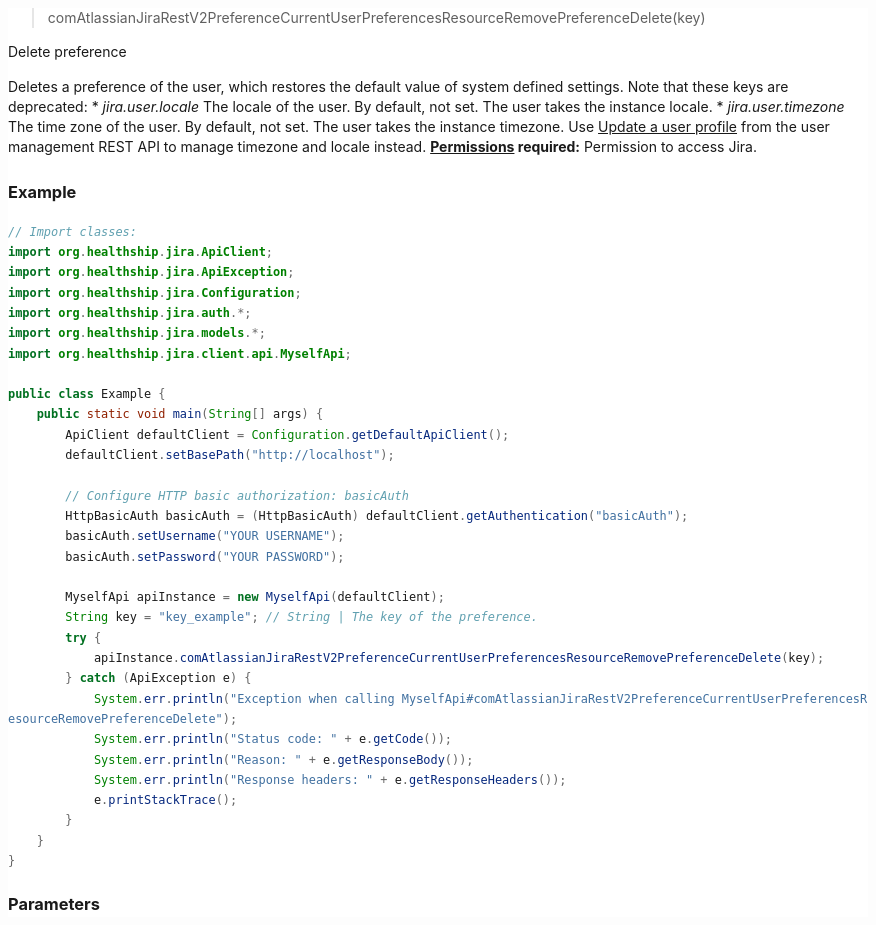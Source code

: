 > comAtlassianJiraRestV2PreferenceCurrentUserPreferencesResourceRemovePreferenceDelete(key)

Delete preference

Deletes a preference of the user, which restores the default value of system defined settings.  Note that these keys are deprecated:   *  *jira.user.locale* The locale of the user. By default, not set. The user takes the instance locale.  *  *jira.user.timezone* The time zone of the user. By default, not set. The user takes the instance timezone.  Use [ Update a user profile](https://developer.atlassian.com/cloud/admin/user-management/rest/#api-users-account-id-manage-profile-patch) from the user management REST API to manage timezone and locale instead.  **[Permissions](#permissions) required:** Permission to access Jira.

### Example

```java
// Import classes:
import org.healthship.jira.ApiClient;
import org.healthship.jira.ApiException;
import org.healthship.jira.Configuration;
import org.healthship.jira.auth.*;
import org.healthship.jira.models.*;
import org.healthship.jira.client.api.MyselfApi;

public class Example {
    public static void main(String[] args) {
        ApiClient defaultClient = Configuration.getDefaultApiClient();
        defaultClient.setBasePath("http://localhost");
        
        // Configure HTTP basic authorization: basicAuth
        HttpBasicAuth basicAuth = (HttpBasicAuth) defaultClient.getAuthentication("basicAuth");
        basicAuth.setUsername("YOUR USERNAME");
        basicAuth.setPassword("YOUR PASSWORD");

        MyselfApi apiInstance = new MyselfApi(defaultClient);
        String key = "key_example"; // String | The key of the preference.
        try {
            apiInstance.comAtlassianJiraRestV2PreferenceCurrentUserPreferencesResourceRemovePreferenceDelete(key);
        } catch (ApiException e) {
            System.err.println("Exception when calling MyselfApi#comAtlassianJiraRestV2PreferenceCurrentUserPreferencesResourceRemovePreferenceDelete");
            System.err.println("Status code: " + e.getCode());
            System.err.println("Reason: " + e.getResponseBody());
            System.err.println("Response headers: " + e.getResponseHeaders());
            e.printStackTrace();
        }
    }
}
```

### Parameters

